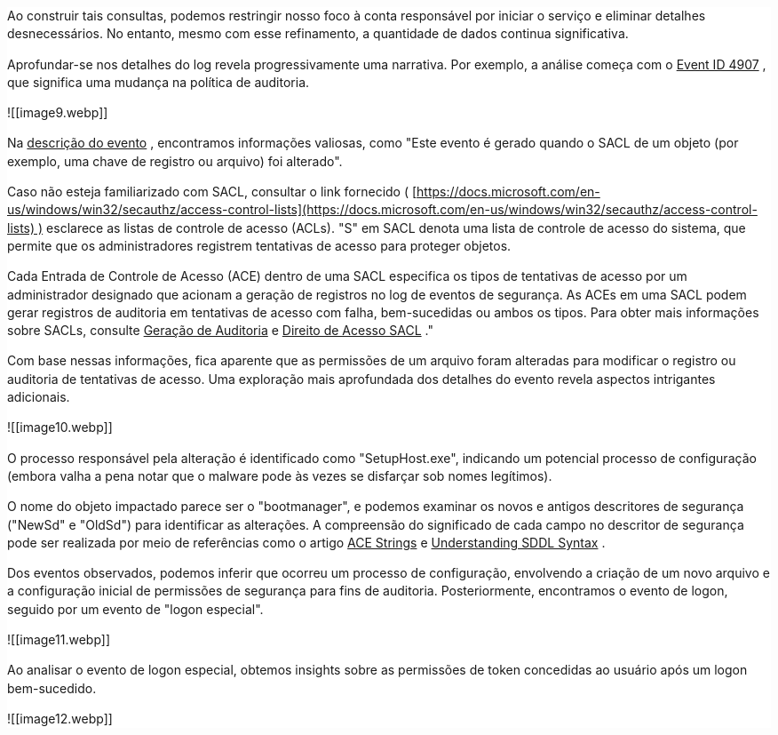 Ao construir tais consultas, podemos restringir nosso foco à conta responsável por iniciar o serviço e eliminar detalhes desnecessários. No entanto, mesmo com esse refinamento, a quantidade de dados continua significativa.

Aprofundar-se nos detalhes do log revela progressivamente uma narrativa. Por exemplo, a análise começa com o [Event ID 4907](https://docs.microsoft.com/en-us/windows/security/threat-protection/auditing/event-4907) , que significa uma mudança na política de auditoria.

![[image9.webp]]

Na [descrição do evento](https://learn.microsoft.com/en-us/windows/security/threat-protection/auditing/event-4907) , encontramos informações valiosas, como "Este evento é gerado quando o SACL de um objeto (por exemplo, uma chave de registro ou arquivo) foi alterado".

Caso não esteja familiarizado com SACL, consultar o link fornecido ( [https://docs.microsoft.com/en-us/windows/win32/secauthz/access-control-lists](https://docs.microsoft.com/en-us/windows/win32/secauthz/access-control-lists) ) esclarece as listas de controle de acesso (ACLs). "S" em SACL denota uma lista de controle de acesso do sistema, que permite que os administradores registrem tentativas de acesso para proteger objetos.

Cada Entrada de Controle de Acesso (ACE) dentro de uma SACL especifica os tipos de tentativas de acesso por um administrador designado que acionam a geração de registros no log de eventos de segurança. As ACEs em uma SACL podem gerar registros de auditoria em tentativas de acesso com falha, bem-sucedidas ou ambos os tipos. Para obter mais informações sobre SACLs, consulte [Geração de Auditoria](https://learn.microsoft.com/en-us/windows/win32/secauthz/audit-generation) e [Direito de Acesso SACL](https://learn.microsoft.com/en-us/windows/win32/secauthz/sacl-access-right) ."

Com base nessas informações, fica aparente que as permissões de um arquivo foram alteradas para modificar o registro ou auditoria de tentativas de acesso. Uma exploração mais aprofundada dos detalhes do evento revela aspectos intrigantes adicionais.

![[image10.webp]]

O processo responsável pela alteração é identificado como "SetupHost.exe", indicando um potencial processo de configuração (embora valha a pena notar que o malware pode às vezes se disfarçar sob nomes legítimos).

O nome do objeto impactado parece ser o "bootmanager", e podemos examinar os novos e antigos descritores de segurança ("NewSd" e "OldSd") para identificar as alterações. A compreensão do significado de cada campo no descritor de segurança pode ser realizada por meio de referências como o artigo [ACE Strings](https://docs.microsoft.com/en-us/windows/win32/secauthz/ace-strings?redirectedfrom=MSDN) e [Understanding SDDL Syntax](https://itconnect.uw.edu/wares/msinf/other-help/understanding-sddl-syntax/) .

Dos eventos observados, podemos inferir que ocorreu um processo de configuração, envolvendo a criação de um novo arquivo e a configuração inicial de permissões de segurança para fins de auditoria. Posteriormente, encontramos o evento de logon, seguido por um evento de "logon especial".

![[image11.webp]]

Ao analisar o evento de logon especial, obtemos insights sobre as permissões de token concedidas ao usuário após um logon bem-sucedido.

![[image12.webp]]
